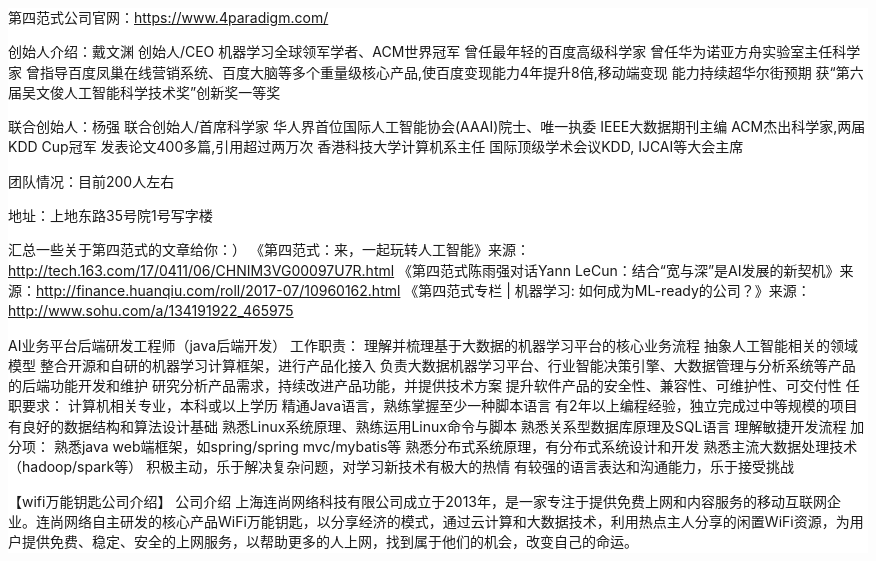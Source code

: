 
第四范式公司官网：https://www.4paradigm.com/ 

创始人介绍：戴文渊 创始人/CEO
机器学习全球领军学者、ACM世界冠军
曾任最年轻的百度高级科学家
曾任华为诺亚方舟实验室主任科学家
曾指导百度凤巢在线营销系统、百度大脑等多个重量级核心产品,使百度变现能力4年提升8倍,移动端变现 能力持续超华尔街预期
获“第六届吴文俊人工智能科学技术奖”创新奖一等奖

联合创始人：杨强 联合创始人/首席科学家
华人界首位国际人工智能协会(AAAI)院士、唯一执委
IEEE大数据期刊主编
ACM杰出科学家,两届KDD Cup冠军
发表论文400多篇,引用超过两万次
香港科技大学计算机系主任
国际顶级学术会议KDD, IJCAI等大会主席

团队情况：目前200人左右

地址：上地东路35号院1号写字楼

汇总一些关于第四范式的文章给你：）
《第四范式：来，一起玩转人工智能》来源：http://tech.163.com/17/0411/06/CHNIM3VG00097U7R.html 
《第四范式陈雨强对话Yann LeCun：结合“宽与深”是AI发展的新契机》来源：http://finance.huanqiu.com/roll/2017-07/10960162.html 
《第四范式专栏 | 机器学习: 如何成为ML-ready的公司？》来源：http://www.sohu.com/a/134191922_465975 

AI业务平台后端研发工程师（java后端开发）
工作职责：
理解并梳理基于大数据的机器学习平台的核心业务流程
抽象人工智能相关的领域模型
整合开源和自研的机器学习计算框架，进行产品化接入
负责大数据机器学习平台、行业智能决策引擎、大数据管理与分析系统等产品的后端功能开发和维护
研究分析产品需求，持续改进产品功能，并提供技术方案
提升软件产品的安全性、兼容性、可维护性、可交付性
任职要求：
计算机相关专业，本科或以上学历
精通Java语言，熟练掌握至少一种脚本语言
有2年以上编程经验，独立完成过中等规模的项目
有良好的数据结构和算法设计基础
熟悉Linux系统原理、熟练运用Linux命令与脚本
熟悉关系型数据库原理及SQL语言
理解敏捷开发流程
加分项：
熟悉java web端框架，如spring/spring mvc/mybatis等
熟悉分布式系统原理，有分布式系统设计和开发
熟悉主流大数据处理技术（hadoop/spark等）
积极主动，乐于解决复杂问题，对学习新技术有极大的热情
有较强的语言表达和沟通能力，乐于接受挑战


【wifi万能钥匙公司介绍】
公司介绍
上海连尚网络科技有限公司成立于2013年，是一家专注于提供免费上网和内容服务的移动互联网企业。连尚网络自主研发的核心产品WiFi万能钥匙，以分享经济的模式，通过云计算和大数据技术，利用热点主人分享的闲置WiFi资源，为用户提供免费、稳定、安全的上网服务，以帮助更多的人上网，找到属于他们的机会，改变自己的命运。
